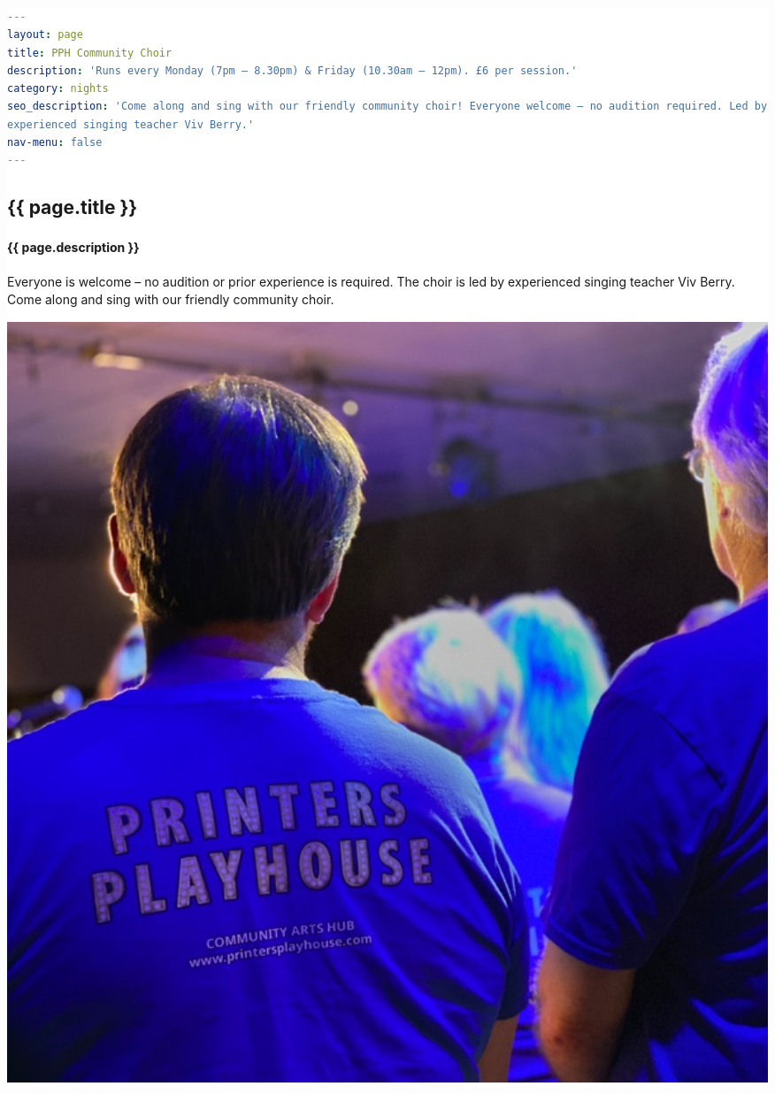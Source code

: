 ```yaml
---
layout: page
title: PPH Community Choir
description: 'Runs every Monday (7pm – 8.30pm) & Friday (10.30am – 12pm). £6 per session.'
category: nights
seo_description: 'Come along and sing with our friendly community choir! Everyone welcome – no audition required. Led by experienced singing teacher Viv Berry.'
nav-menu: false
---
```



<div id="main" class="alt">


<section id="intro" class="spotlights" style="margin-top:2em;">
	<div class="inner">
		<h1>{{ page.title }}</h1>
    <h4>{{ page.description }}</h4>
    <p>Everyone is welcome – no audition or prior experience is required. The choir is led by experienced singing teacher Viv Berry. Come along and sing with our friendly community choir.</p>
	</div>
  <div class="row 100% uniform" stlye="">
    <div class="4u 12u$(medium)">
      <img style="padding:0; width: 100%;" src="/assets/images/pph-community-choir--man-wearing-tshirt-with-logo.jpg" />
    </div>
    <div class="4u 12u$(medium)">